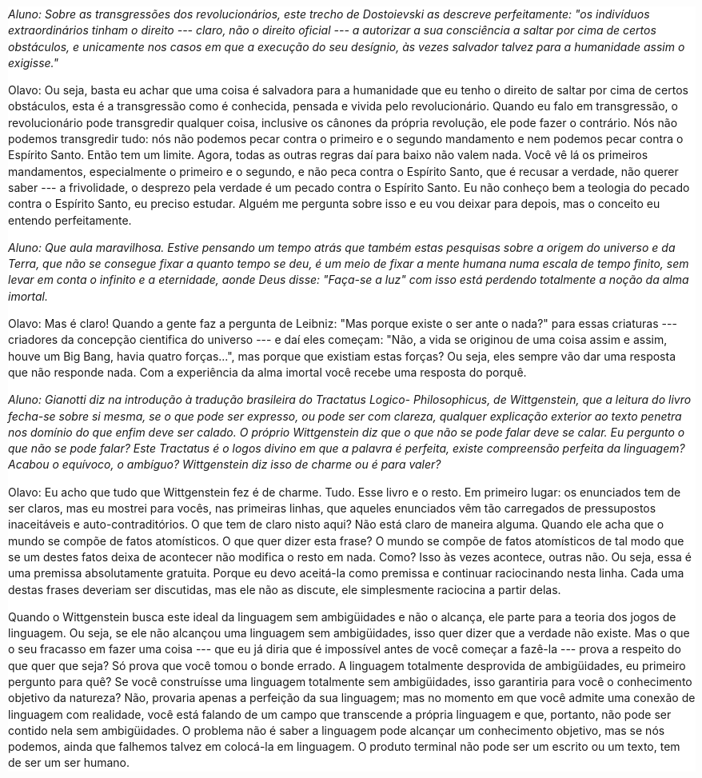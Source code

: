 *Aluno: Sobre as transgressões dos revolucionários, este trecho de Dostoievski as descreve perfeitamente: "os indivíduos extraordinários tinham o direito --- claro, não o direito oficial --- a autorizar a sua consciência a saltar por cima de certos obstáculos, e unicamente nos casos em que a execução do seu desígnio, às vezes salvador talvez para a humanidade assim o exigisse."*

Olavo: Ou seja, basta eu achar que uma coisa é salvadora para a humanidade que eu tenho o direito de saltar por cima de certos obstáculos, esta é a transgressão como é conhecida, pensada e vivida pelo revolucionário. Quando eu falo em transgressão, o revolucionário pode transgredir qualquer coisa, inclusive os cânones da própria revolução, ele pode fazer o contrário. Nós não podemos transgredir tudo: nós não podemos pecar contra o primeiro e o segundo mandamento e nem podemos pecar contra o Espírito Santo. Então tem um limite. Agora, todas as outras regras daí para baixo não valem nada. Você vê lá os primeiros mandamentos, especialmente o primeiro e o segundo, e não peca contra o Espírito Santo, que é recusar a verdade, não querer saber --- a frivolidade, o desprezo pela verdade é um pecado contra o Espírito Santo. Eu não conheço bem a teologia do pecado contra o Espírito Santo, eu preciso estudar. Alguém me pergunta sobre isso e eu vou deixar para depois, mas o conceito eu entendo perfeitamente.

*Aluno: Que aula maravilhosa. Estive pensando um tempo atrás que também estas pesquisas sobre a origem do universo e da Terra, que não se consegue fixar a quanto tempo se deu, é um meio de fixar a mente humana numa escala de tempo finito, sem levar em conta o infinito e a eternidade, aonde Deus disse: "Faça-se a luz" com isso está perdendo totalmente a noção da alma imortal.*

Olavo: Mas é claro! Quando a gente faz a pergunta de Leibniz: "Mas porque existe o ser ante o nada?" para essas criaturas --- criadores da concepção cientifica do universo --- e daí eles começam: "Não, a vida se originou de uma coisa assim e assim, houve um Big Bang, havia quatro forças\...", mas porque que existiam estas forças? Ou seja, eles sempre vão dar uma resposta que não responde nada. Com a experiência da alma imortal você recebe uma resposta do porquê.

*Aluno: Gianotti diz na introdução à tradução brasileira do Tractatus Logico- Philosophicus, de Wittgenstein, que a leitura do livro fecha-se sobre si mesma, se o que pode ser expresso, ou pode ser com clareza, qualquer explicação exterior ao texto penetra nos domínio do que enfim deve ser calado. O próprio Wittgenstein diz que o que não se pode falar deve se calar. Eu pergunto o que não se pode falar? Este Tractatus é o logos divino em que a palavra é perfeita, existe compreensão perfeita da linguagem? Acabou o equívoco, o ambíguo? Wittgenstein diz isso de charme ou é para valer?*

Olavo: Eu acho que tudo que Wittgenstein fez é de charme. Tudo. Esse livro e o resto. Em primeiro lugar: os enunciados tem de ser claros, mas eu mostrei para vocês, nas primeiras linhas, que aqueles enunciados vêm tão carregados de pressupostos inaceitáveis e auto-contraditórios. O que tem de claro nisto aqui? Não está claro de maneira alguma. Quando ele acha que o mundo se compõe de fatos atomísticos. O que quer dizer esta frase? O mundo se compõe de fatos atomísticos de tal modo que se um destes fatos deixa de acontecer não modifica o resto em nada. Como? Isso às vezes acontece, outras não. Ou seja, essa é uma premissa absolutamente gratuita. Porque eu devo aceitá-la como premissa e continuar raciocinando nesta linha. Cada uma destas frases deveriam ser discutidas, mas ele não as discute, ele simplesmente raciocina a partir delas.

Quando o Wittgenstein busca este ideal da linguagem sem ambigüidades e não o alcança, ele parte para a teoria dos jogos de linguagem. Ou seja, se ele não alcançou uma linguagem sem ambigüidades, isso quer dizer que a verdade não existe. Mas o que o seu fracasso em fazer uma coisa --- que eu já diria que é impossível antes de você começar a fazê-la --- prova a respeito do que quer que seja? Só prova que você tomou o bonde errado. A linguagem totalmente desprovida de ambigüidades, eu primeiro pergunto para quê? Se você construísse uma linguagem totalmente sem ambigüidades, isso garantiria para você o conhecimento objetivo da natureza? Não, provaria apenas a perfeição da sua linguagem; mas no momento em que você admite uma conexão de linguagem com realidade, você está falando de um campo que transcende a própria linguagem e que, portanto, não pode ser contido nela sem ambigüidades. O problema não é saber a linguagem pode alcançar um conhecimento objetivo, mas se nós podemos, ainda que falhemos talvez em colocá-la em linguagem. O produto terminal não pode ser um escrito ou um texto, tem de ser um ser humano.
